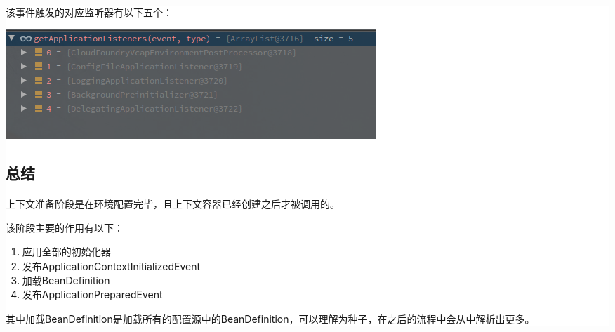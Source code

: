 该事件触发的对应监听器有以下五个：

 ![image-20200415101613282](../../../../pic/image-20200415101613282.png)





## 总结

上下文准备阶段是在环境配置完毕，且上下文容器已经创建之后才被调用的。

该阶段主要的作用有以下：

1. 应用全部的初始化器
2. 发布ApplicationContextInitializedEvent
3. 加载BeanDefinition
4. 发布ApplicationPreparedEvent



其中加载BeanDefinition是加载所有的配置源中的BeanDefinition，可以理解为种子，在之后的流程中会从中解析出更多。